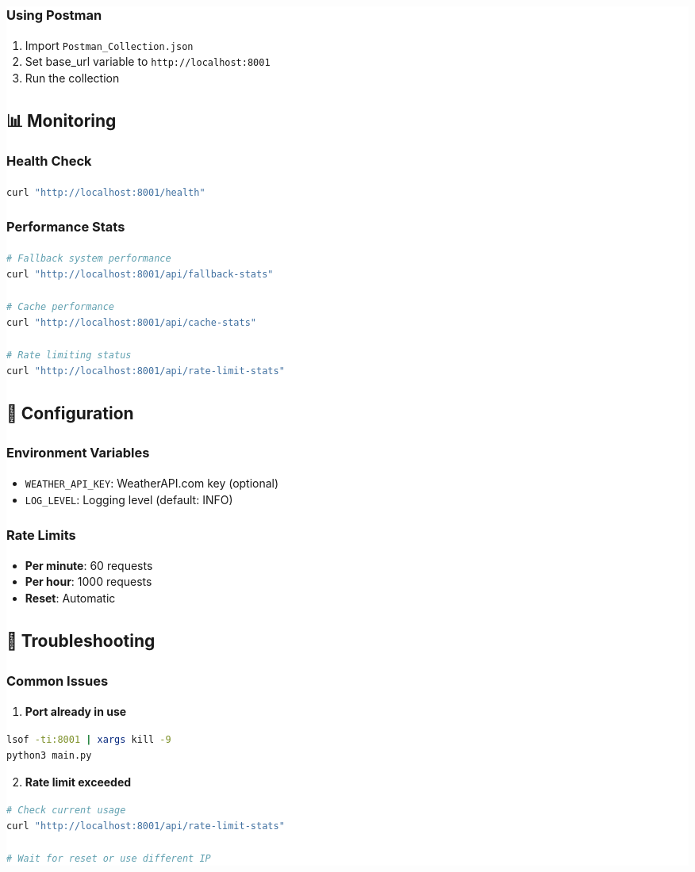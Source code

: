 ### Using Postman
1. Import `Postman_Collection.json`
2. Set base_url variable to `http://localhost:8001`
3. Run the collection

## 📊 Monitoring

### Health Check
```bash
curl "http://localhost:8001/health"
```

### Performance Stats
```bash
# Fallback system performance
curl "http://localhost:8001/api/fallback-stats"

# Cache performance
curl "http://localhost:8001/api/cache-stats"

# Rate limiting status
curl "http://localhost:8001/api/rate-limit-stats"
```

## 🔧 Configuration

### Environment Variables
- `WEATHER_API_KEY`: WeatherAPI.com key (optional)
- `LOG_LEVEL`: Logging level (default: INFO)

### Rate Limits
- **Per minute**: 60 requests
- **Per hour**: 1000 requests
- **Reset**: Automatic

## 🐛 Troubleshooting

### Common Issues

1. **Port already in use**
```bash
lsof -ti:8001 | xargs kill -9
python3 main.py
```

2. **Rate limit exceeded**
```bash
# Check current usage
curl "http://localhost:8001/api/rate-limit-stats"

# Wait for reset or use different IP
```
